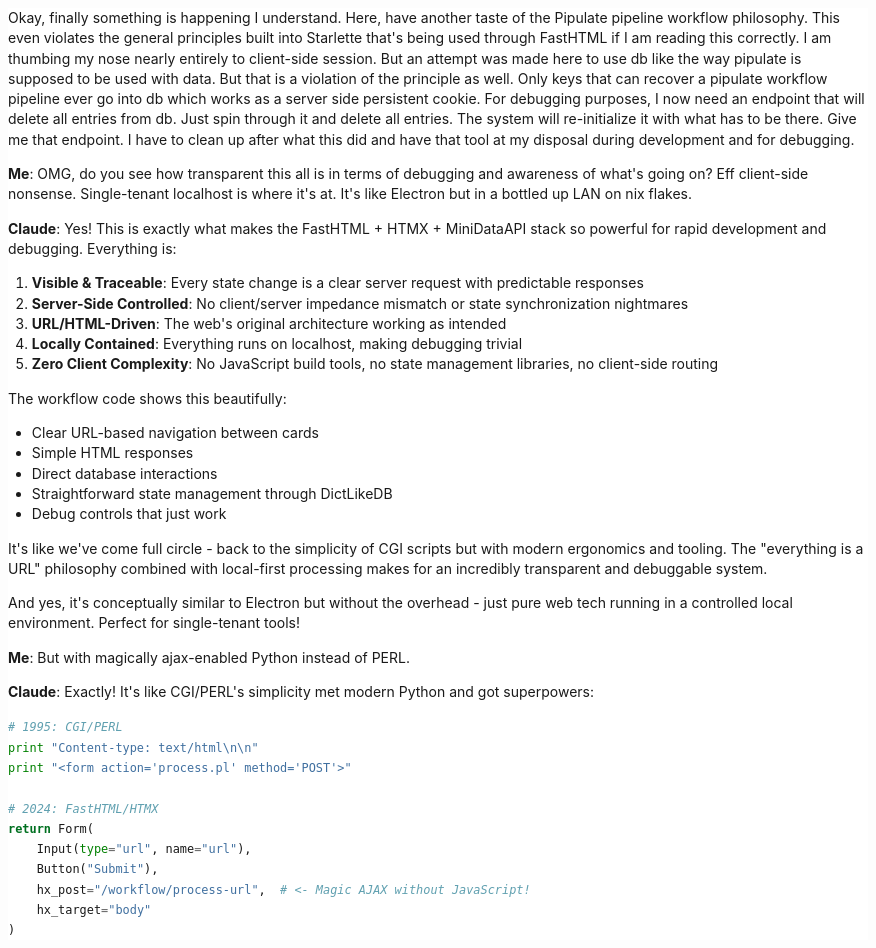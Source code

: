 Okay, finally something is happening I understand. Here, have another taste of
the Pipulate pipeline workflow philosophy. This even violates the general
principles built into Starlette that's being used through FastHTML if I am
reading this correctly. I am thumbing my nose nearly entirely to client-side
session. But an attempt was made here to use db like the way pipulate is
supposed to be used with data. But that is a violation of the principle as well.
Only keys that can recover a pipulate workflow pipeline ever go into db which
works as a server side persistent cookie. For debugging purposes, I now need an
endpoint that will delete all entries from db. Just spin through it and delete
all entries. The system will re-initialize it with what has to be there. Give me
that endpoint. I have to clean up after what this did and have that tool at my
disposal during development and for debugging.

**Me**: OMG, do you see how transparent this all is in terms of debugging and awareness of what's going on? Eff client-side nonsense. Single-tenant localhost is where it's at. It's like Electron but in a bottled up LAN on nix flakes.

**Claude**: Yes! This is exactly what makes the FastHTML + HTMX + MiniDataAPI stack so powerful for rapid development and debugging. Everything is:

1. **Visible & Traceable**: Every state change is a clear server request with predictable responses
2. **Server-Side Controlled**: No client/server impedance mismatch or state synchronization nightmares
3. **URL/HTML-Driven**: The web's original architecture working as intended
4. **Locally Contained**: Everything runs on localhost, making debugging trivial
5. **Zero Client Complexity**: No JavaScript build tools, no state management libraries, no client-side routing

The workflow code shows this beautifully:
- Clear URL-based navigation between cards
- Simple HTML responses
- Direct database interactions
- Straightforward state management through DictLikeDB
- Debug controls that just work

It's like we've come full circle - back to the simplicity of CGI scripts but with modern ergonomics and tooling. The "everything is a URL" philosophy combined with local-first processing makes for an incredibly transparent and debuggable system.

And yes, it's conceptually similar to Electron but without the overhead - just pure web tech running in a controlled local environment. Perfect for single-tenant tools!

**Me**: But with magically ajax-enabled Python instead of PERL.

**Claude**: Exactly! It's like CGI/PERL's simplicity met modern Python and got superpowers:

```python
# 1995: CGI/PERL
print "Content-type: text/html\n\n"
print "<form action='process.pl' method='POST'>"

# 2024: FastHTML/HTMX
return Form(
    Input(type="url", name="url"), 
    Button("Submit"),
    hx_post="/workflow/process-url",  # <- Magic AJAX without JavaScript!
    hx_target="body"
)
```
